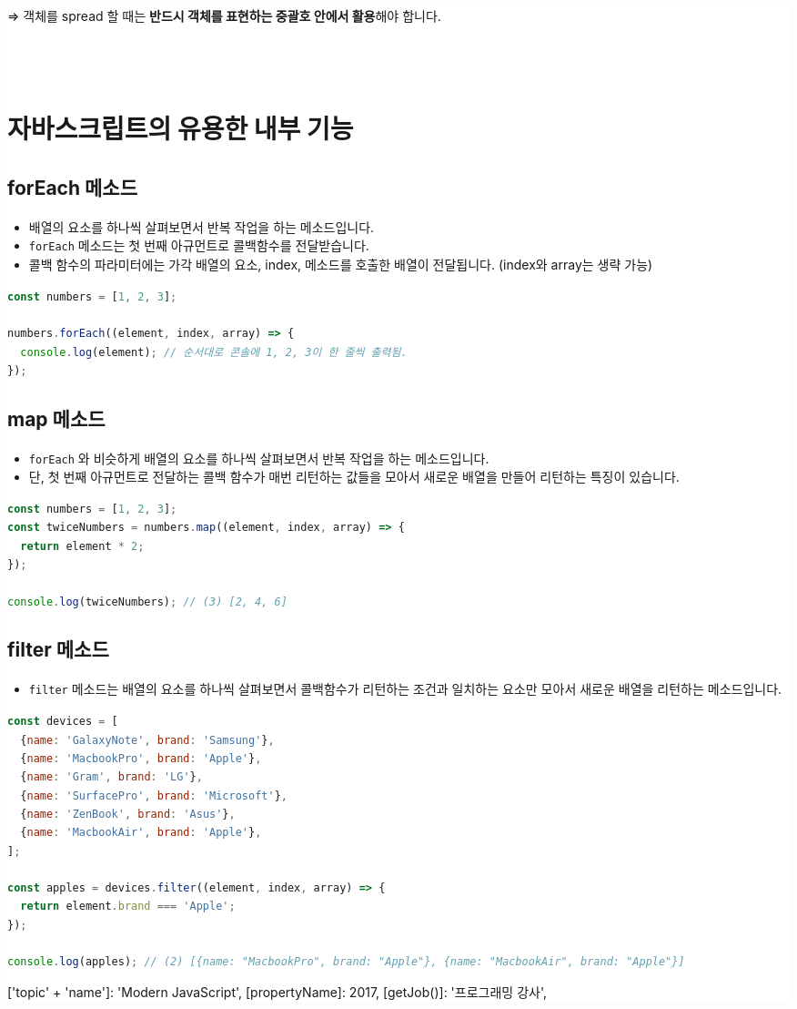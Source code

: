 ⇒ 객체를 spread 할 때는 **반드시 객체를 표현하는 중괄호 안에서 활용**해야 합니다.


<br><br>


# 자바스크립트의 유용한 내부 기능

## forEach 메소드

- 배열의 요소를 하나씩 살펴보면서 반복 작업을 하는 메소드입니다.
- `forEach` 메소드는 첫 번째 아규먼트로 콜백함수를 전달받습니다.
- 콜백 함수의 파라미터에는 가각 배열의 요소, index, 메소드를 호출한 배열이 전달됩니다. (index와 array는 생략 가능)

```jsx
const numbers = [1, 2, 3];

numbers.forEach((element, index, array) => {
  console.log(element); // 순서대로 콘솔에 1, 2, 3이 한 줄씩 출력됨.
});
```

## map 메소드

- `forEach` 와 비슷하게 배열의 요소를 하나씩 살펴보면서 반복 작업을 하는 메소드입니다.
- 단, 첫 번째 아규먼트로 전달하는 콜백 함수가 매번 리턴하는 값들을 모아서 새로운 배열을 만들어 리턴하는 특징이 있습니다.

```jsx
const numbers = [1, 2, 3];
const twiceNumbers = numbers.map((element, index, array) => {
  return element * 2;
});

console.log(twiceNumbers); // (3) [2, 4, 6]
```

## filter 메소드

- `filter` 메소드는 배열의 요소를 하나씩 살펴보면서 콜백함수가 리턴하는 조건과 일치하는 요소만 모아서 새로운 배열을 리턴하는 메소드입니다.

```jsx
const devices = [
  {name: 'GalaxyNote', brand: 'Samsung'},
  {name: 'MacbookPro', brand: 'Apple'},
  {name: 'Gram', brand: 'LG'},
  {name: 'SurfacePro', brand: 'Microsoft'},
  {name: 'ZenBook', brand: 'Asus'},
  {name: 'MacbookAir', brand: 'Apple'},
];

const apples = devices.filter((element, index, array) => {
  return element.brand === 'Apple';
});

console.log(apples); // (2) [{name: "MacbookPro", brand: "Apple"}, {name: "MacbookAir", brand: "Apple"}]
```


  ['topic' + 'name']: 'Modern JavaScript',
  [propertyName]: 2017,
  [getJob()]: '프로그래밍 강사',